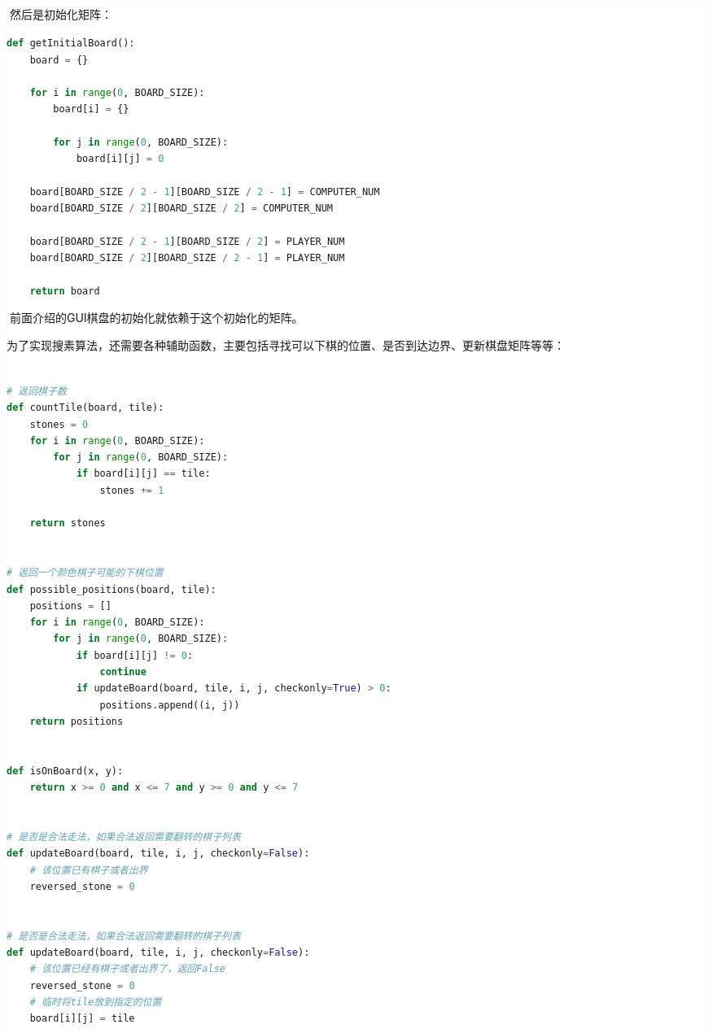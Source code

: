 ​	然后是初始化矩阵：

```python
def getInitialBoard():
    board = {}

    for i in range(0, BOARD_SIZE):
        board[i] = {}

        for j in range(0, BOARD_SIZE):
            board[i][j] = 0

    board[BOARD_SIZE / 2 - 1][BOARD_SIZE / 2 - 1] = COMPUTER_NUM
    board[BOARD_SIZE / 2][BOARD_SIZE / 2] = COMPUTER_NUM

    board[BOARD_SIZE / 2 - 1][BOARD_SIZE / 2] = PLAYER_NUM
    board[BOARD_SIZE / 2][BOARD_SIZE / 2 - 1] = PLAYER_NUM

    return board
```

​	前面介绍的GUI棋盘的初始化就依赖于这个初始化的矩阵。

​	为了实现搜素算法，还需要各种辅助函数，主要包括寻找可以下棋的位置、是否到达边界、更新棋盘矩阵等等：

```python

# 返回棋子数
def countTile(board, tile):
    stones = 0
    for i in range(0, BOARD_SIZE):
        for j in range(0, BOARD_SIZE):
            if board[i][j] == tile:
                stones += 1

    return stones


# 返回一个颜色棋子可能的下棋位置
def possible_positions(board, tile):
    positions = []
    for i in range(0, BOARD_SIZE):
        for j in range(0, BOARD_SIZE):
            if board[i][j] != 0:
                continue
            if updateBoard(board, tile, i, j, checkonly=True) > 0:
                positions.append((i, j))
    return positions


def isOnBoard(x, y):
    return x >= 0 and x <= 7 and y >= 0 and y <= 7


# 是否是合法走法，如果合法返回需要翻转的棋子列表
def updateBoard(board, tile, i, j, checkonly=False):
    # 该位置已有棋子或者出界
    reversed_stone = 0
    

# 是否是合法走法，如果合法返回需要翻转的棋子列表
def updateBoard(board, tile, i, j, checkonly=False):
    # 该位置已经有棋子或者出界了，返回False
    reversed_stone = 0
    # 临时将tile放到指定的位置
    board[i][j] = tile
```